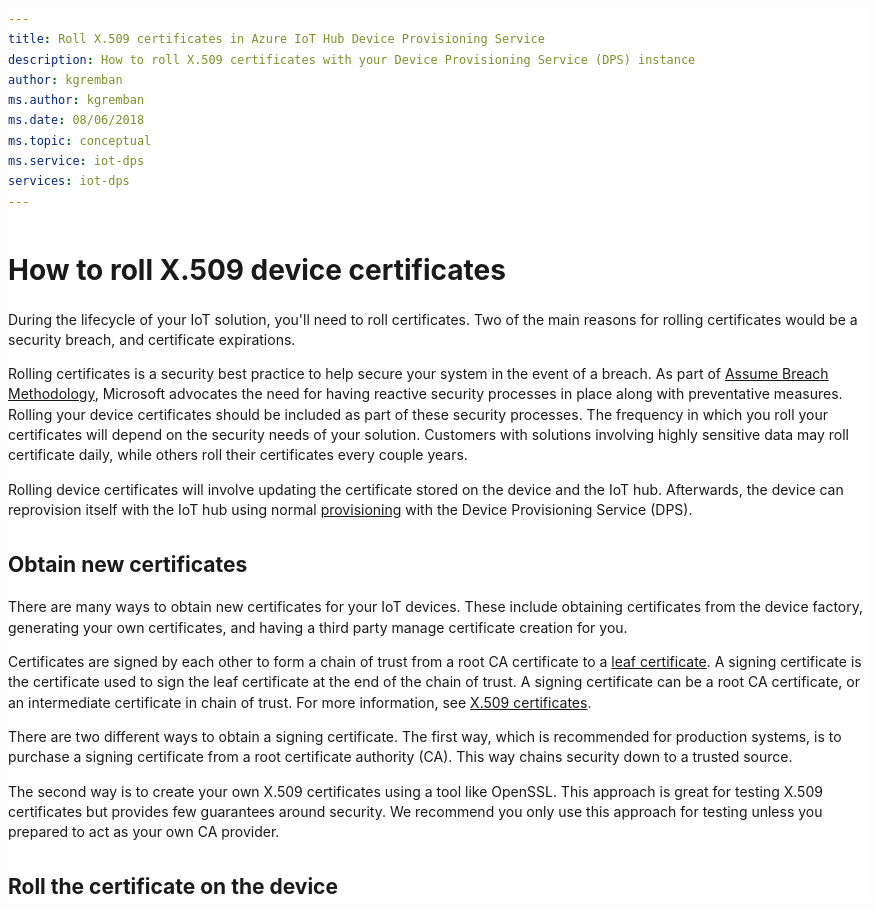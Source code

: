 ```yaml
---
title: Roll X.509 certificates in Azure IoT Hub Device Provisioning Service
description: How to roll X.509 certificates with your Device Provisioning Service (DPS) instance
author: kgremban
ms.author: kgremban
ms.date: 08/06/2018
ms.topic: conceptual
ms.service: iot-dps
services: iot-dps
---
```


# How to roll X.509 device certificates

During the lifecycle of your IoT solution, you'll need to roll certificates. Two of the main reasons for rolling certificates would be a security breach, and certificate expirations. 

Rolling certificates is a security best practice to help secure your system in the event of a breach. As part of [Assume Breach Methodology](https://download.microsoft.com/download/C/1/9/C1990DBA-502F-4C2A-848D-392B93D9B9C3/Microsoft_Enterprise_Cloud_Red_Teaming.pdf), Microsoft advocates the need for having reactive security processes in place along with preventative measures. Rolling your device certificates should be included as part of these security processes. The frequency in which you roll your certificates will depend on the security needs of your solution. Customers with solutions involving highly sensitive data may roll certificate daily, while others roll their certificates every couple years.

Rolling device certificates will involve updating the certificate stored on the device and the IoT hub. Afterwards, the device can reprovision itself with the IoT hub using normal [provisioning](about-iot-dps.md#provisioning-process) with the Device Provisioning Service (DPS).


## Obtain new certificates

There are many ways to obtain new certificates for your IoT devices. These include obtaining certificates from the device factory, generating your own certificates, and having a third party manage certificate creation for you. 

Certificates are signed by each other to form a chain of trust from a root CA certificate to a [leaf certificate](concepts-x509-attestation.md#end-entity-leaf-certificate). A signing certificate is the certificate used to sign the leaf certificate at the end of the chain of trust. A signing certificate can be a root CA certificate, or an intermediate certificate in chain of trust. For more information, see [X.509 certificates](concepts-x509-attestation.md#x509-certificates).
 
There are two different ways to obtain a signing certificate. The first way, which is recommended for production systems, is to purchase a signing certificate from a root certificate authority (CA). This way chains security down to a trusted source. 

The second way is to create your own X.509 certificates using a tool like OpenSSL. This approach is great for testing X.509 certificates but provides few guarantees around security. We recommend you only use this approach for testing unless you prepared to act as your own CA provider.
 

## Roll the certificate on the device
